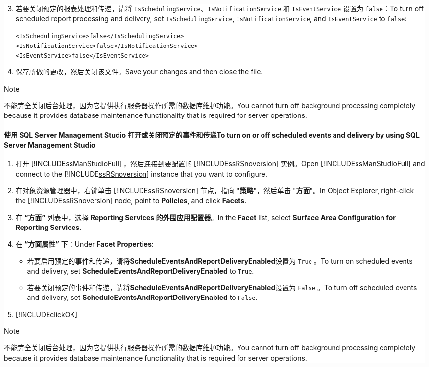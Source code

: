 3.  <span data-ttu-id="b4438-135">若要关闭预定的报表处理和传递，请将 `IsSchedulingService`、`IsNotificationService` 和 `IsEventService` 设置为 `false`：</span><span class="sxs-lookup"><span data-stu-id="b4438-135">To turn off scheduled report processing and delivery, set `IsSchedulingService`, `IsNotificationService`, and `IsEventService` to `false`:</span></span>  
  
    ```  
    <IsSchedulingService>false</IsSchedulingService>  
    <IsNotificationService>false</IsNotificationService>  
    <IsEventService>false</IsEventService>  
    ```  
  
4.  <span data-ttu-id="b4438-136">保存所做的更改，然后关闭该文件。</span><span class="sxs-lookup"><span data-stu-id="b4438-136">Save your changes and then close the file.</span></span>  
  
> [!NOTE]  
>  <span data-ttu-id="b4438-137">不能完全关闭后台处理，因为它提供执行服务器操作所需的数据库维护功能。</span><span class="sxs-lookup"><span data-stu-id="b4438-137">You cannot turn off background processing completely because it provides database maintenance functionality that is required for server operations.</span></span>  
  
#### <a name="to-turn-on-or-off-scheduled-events-and-delivery-by-using-sql-server-management-studio"></a><span data-ttu-id="b4438-138">使用 SQL Server Management Studio 打开或关闭预定的事件和传递</span><span class="sxs-lookup"><span data-stu-id="b4438-138">To turn on or off scheduled events and delivery by using SQL Server Management Studio</span></span>  
  
1.  <span data-ttu-id="b4438-139">打开 [!INCLUDE[ssManStudioFull](../../includes/ssmanstudiofull-md.md)] ，然后连接到要配置的 [!INCLUDE[ssRSnoversion](../../includes/ssrsnoversion-md.md)] 实例。</span><span class="sxs-lookup"><span data-stu-id="b4438-139">Open [!INCLUDE[ssManStudioFull](../../includes/ssmanstudiofull-md.md)] and connect to the [!INCLUDE[ssRSnoversion](../../includes/ssrsnoversion-md.md)] instance that you want to configure.</span></span>  
  
2.  <span data-ttu-id="b4438-140">在对象资源管理器中，右键单击 [!INCLUDE[ssRSnoversion](../../includes/ssrsnoversion-md.md)] 节点，指向 "**策略**"，然后单击 "**方面**"。</span><span class="sxs-lookup"><span data-stu-id="b4438-140">In Object Explorer, right-click the [!INCLUDE[ssRSnoversion](../../includes/ssrsnoversion-md.md)] node, point to **Policies**, and click **Facets**.</span></span>  
  
3.  <span data-ttu-id="b4438-141">在 **“方面”** 列表中，选择 **Reporting Services 的外围应用配置器**。</span><span class="sxs-lookup"><span data-stu-id="b4438-141">In the **Facet** list, select **Surface Area Configuration for Reporting Services**.</span></span>  
  
4.  <span data-ttu-id="b4438-142">在 **“方面属性”** 下：</span><span class="sxs-lookup"><span data-stu-id="b4438-142">Under **Facet Properties**:</span></span>  
  
    -   <span data-ttu-id="b4438-143">若要启用预定的事件和传递，请将**ScheduleEventsAndReportDeliveryEnabled**设置为 `True` 。</span><span class="sxs-lookup"><span data-stu-id="b4438-143">To turn on scheduled events and delivery, set **ScheduleEventsAndReportDeliveryEnabled** to `True`.</span></span>  
  
    -   <span data-ttu-id="b4438-144">若要关闭预定的事件和传递，请将**ScheduleEventsAndReportDeliveryEnabled**设置为 `False` 。</span><span class="sxs-lookup"><span data-stu-id="b4438-144">To turn off scheduled events and delivery, set **ScheduleEventsAndReportDeliveryEnabled** to `False`.</span></span>  
  
5.  [!INCLUDE[clickOK](../../includes/clickok-md.md)]  
  
> [!NOTE]  
>  <span data-ttu-id="b4438-145">不能完全关闭后台处理，因为它提供执行服务器操作所需的数据库维护功能。</span><span class="sxs-lookup"><span data-stu-id="b4438-145">You cannot turn off background processing completely because it provides database maintenance functionality that is required for server operations.</span></span>  
  
